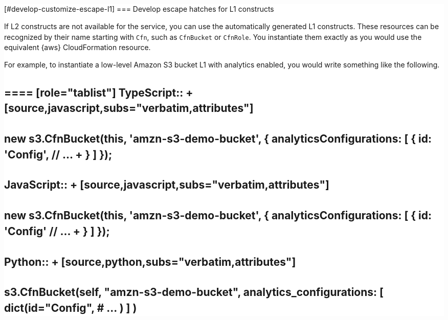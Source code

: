 [#develop-customize-escape-l1]
=== Develop escape hatches for L1 constructs

If L2 constructs are not available for the service, you can use the automatically generated L1 constructs. These resources can be recognized by their name starting with `Cfn`, such as `CfnBucket` or `CfnRole`. You instantiate them exactly as you would use the equivalent \{aws} CloudFormation resource.

For example, to instantiate a low-level Amazon S3 bucket L1 with analytics enabled, you would write something like the following.

====
[role="tablist"]
TypeScript::
+
[source,javascript,subs="verbatim,attributes"]
---
new s3.CfnBucket(this, 'amzn-s3-demo-bucket', {
  analyticsConfigurations: [
    {
      id: 'Config',
      // ...      +
    }
  ]
});
---

JavaScript::
+
[source,javascript,subs="verbatim,attributes"]
---
new s3.CfnBucket(this, 'amzn-s3-demo-bucket', {
  analyticsConfigurations: [
    {
      id: 'Config'
      // ...      +
    }
  ]
});
---

Python::
+
[source,python,subs="verbatim,attributes"]
---
s3.CfnBucket(self, "amzn-s3-demo-bucket",
    analytics_configurations: [
        dict(id="Config",
             # ...
             )
    ]
)
---
